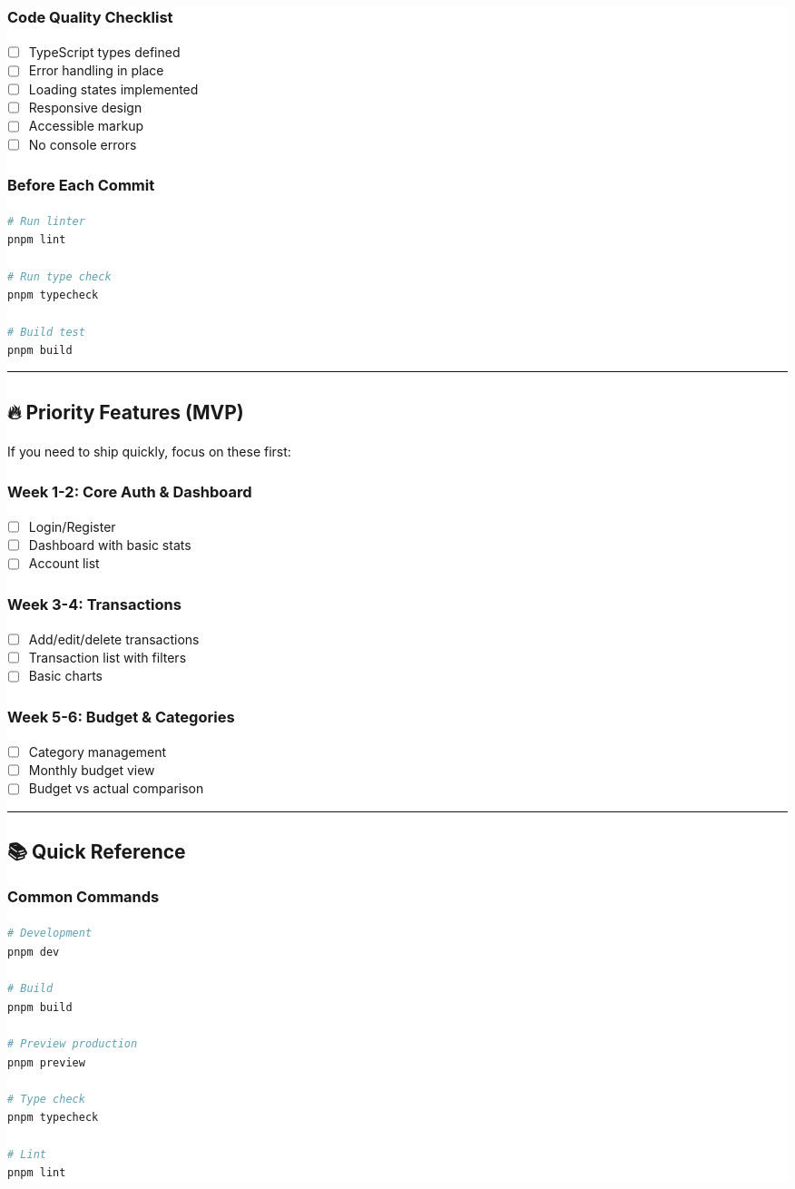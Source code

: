 ### Code Quality Checklist
- [ ] TypeScript types defined
- [ ] Error handling in place
- [ ] Loading states implemented
- [ ] Responsive design
- [ ] Accessible markup
- [ ] No console errors

### Before Each Commit
```bash
# Run linter
pnpm lint

# Run type check
pnpm typecheck

# Build test
pnpm build
```

---

## 🔥 Priority Features (MVP)

If you need to ship quickly, focus on these first:

### Week 1-2: Core Auth & Dashboard
- [ ] Login/Register
- [ ] Dashboard with basic stats
- [ ] Account list

### Week 3-4: Transactions
- [ ] Add/edit/delete transactions
- [ ] Transaction list with filters
- [ ] Basic charts

### Week 5-6: Budget & Categories
- [ ] Category management
- [ ] Monthly budget view
- [ ] Budget vs actual comparison

---

## 📚 Quick Reference

### Common Commands
```bash
# Development
pnpm dev

# Build
pnpm build

# Preview production
pnpm preview

# Type check
pnpm typecheck

# Lint
pnpm lint
```